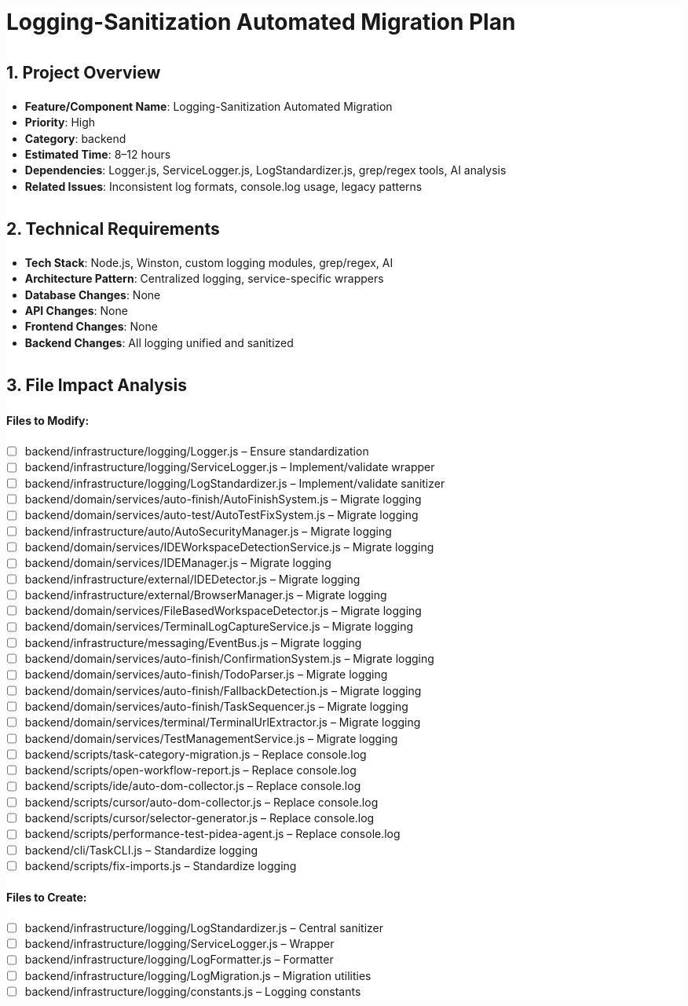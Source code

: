# Logging-Sanitization Automated Migration Plan

## 1. Project Overview
- **Feature/Component Name**: Logging-Sanitization Automated Migration
- **Priority**: High
- **Category**: backend
- **Estimated Time**: 8–12 hours
- **Dependencies**: Logger.js, ServiceLogger.js, LogStandardizer.js, grep/regex tools, AI analysis
- **Related Issues**: Inconsistent log formats, console.log usage, legacy patterns

## 2. Technical Requirements
- **Tech Stack**: Node.js, Winston, custom logging modules, grep/regex, AI
- **Architecture Pattern**: Centralized logging, service-specific wrappers
- **Database Changes**: None
- **API Changes**: None
- **Frontend Changes**: None
- **Backend Changes**: All logging unified and sanitized

## 3. File Impact Analysis
#### Files to Modify:
- [ ] backend/infrastructure/logging/Logger.js – Ensure standardization
- [ ] backend/infrastructure/logging/ServiceLogger.js – Implement/validate wrapper
- [ ] backend/infrastructure/logging/LogStandardizer.js – Implement/validate sanitizer
- [ ] backend/domain/services/auto-finish/AutoFinishSystem.js – Migrate logging
- [ ] backend/domain/services/auto-test/AutoTestFixSystem.js – Migrate logging
- [ ] backend/infrastructure/auto/AutoSecurityManager.js – Migrate logging
- [ ] backend/domain/services/IDEWorkspaceDetectionService.js – Migrate logging
- [ ] backend/domain/services/IDEManager.js – Migrate logging
- [ ] backend/infrastructure/external/IDEDetector.js – Migrate logging
- [ ] backend/infrastructure/external/BrowserManager.js – Migrate logging
- [ ] backend/domain/services/FileBasedWorkspaceDetector.js – Migrate logging
- [ ] backend/domain/services/TerminalLogCaptureService.js – Migrate logging
- [ ] backend/infrastructure/messaging/EventBus.js – Migrate logging
- [ ] backend/domain/services/auto-finish/ConfirmationSystem.js – Migrate logging
- [ ] backend/domain/services/auto-finish/TodoParser.js – Migrate logging
- [ ] backend/domain/services/auto-finish/FallbackDetection.js – Migrate logging
- [ ] backend/domain/services/auto-finish/TaskSequencer.js – Migrate logging
- [ ] backend/domain/services/terminal/TerminalUrlExtractor.js – Migrate logging
- [ ] backend/domain/services/TestManagementService.js – Migrate logging
- [ ] backend/scripts/task-category-migration.js – Replace console.log
- [ ] backend/scripts/open-workflow-report.js – Replace console.log
- [ ] backend/scripts/ide/auto-dom-collector.js – Replace console.log
- [ ] backend/scripts/cursor/auto-dom-collector.js – Replace console.log
- [ ] backend/scripts/cursor/selector-generator.js – Replace console.log
- [ ] backend/scripts/performance-test-pidea-agent.js – Replace console.log
- [ ] backend/cli/TaskCLI.js – Standardize logging
- [ ] backend/scripts/fix-imports.js – Standardize logging
#### Files to Create:
- [ ] backend/infrastructure/logging/LogStandardizer.js – Central sanitizer
- [ ] backend/infrastructure/logging/ServiceLogger.js – Wrapper
- [ ] backend/infrastructure/logging/LogFormatter.js – Formatter
- [ ] backend/infrastructure/logging/LogMigration.js – Migration utilities
- [ ] backend/infrastructure/logging/constants.js – Logging constants

